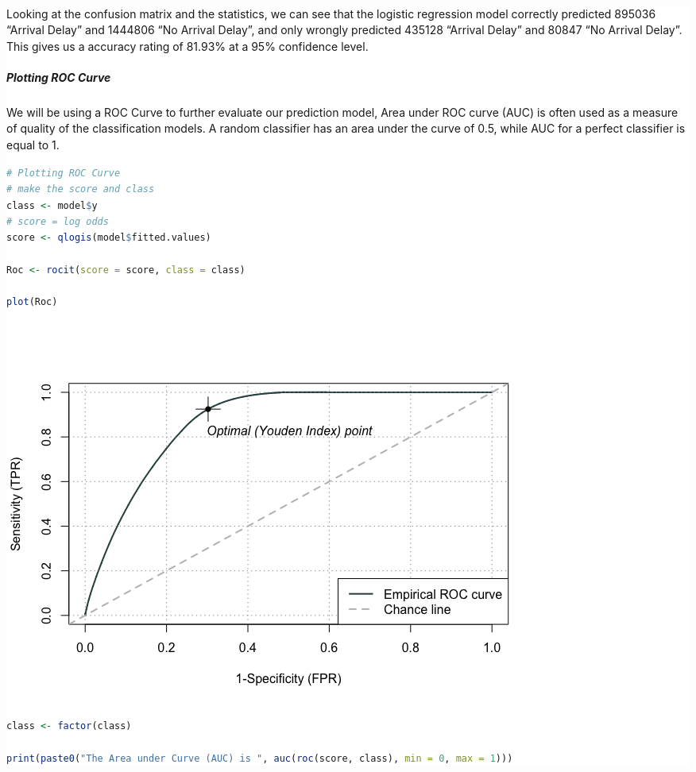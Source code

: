 Looking at the confusion matrix and the statistics, we can see that the
logistic regression model correctly predicted 895036 “Arrival Delay” and
1444806 “No Arrival Delay”, and only wrongly predicted 435128 “Arrival
Delay” and 80847 “No Arrival Delay”. This gives us a accuracy rating of
81.93% at a 95% confidence level.

##### Plotting ROC Curve

We will be using a ROC Curve to further evaluate our prediction model,
Area under ROC curve (AUC) is often used as a measure of quality of the
classification models. A random classifier has an area under the curve
of 0.5, while AUC for a perfect classifier is equal to 1.

``` r
# Plotting ROC Curve
# make the score and class
class <- model$y
# score = log odds
score <- qlogis(model$fitted.values)

Roc <- rocit(score = score, class = class)

plot(Roc)
```

![](210502989_RMarkdown_files/figure-gfm/unnamed-chunk-40-1.png)

``` r
class <- factor(class)

print(paste0("The Area under Curve (AUC) is ", auc(roc(score, class), min = 0, max = 1)))
```
